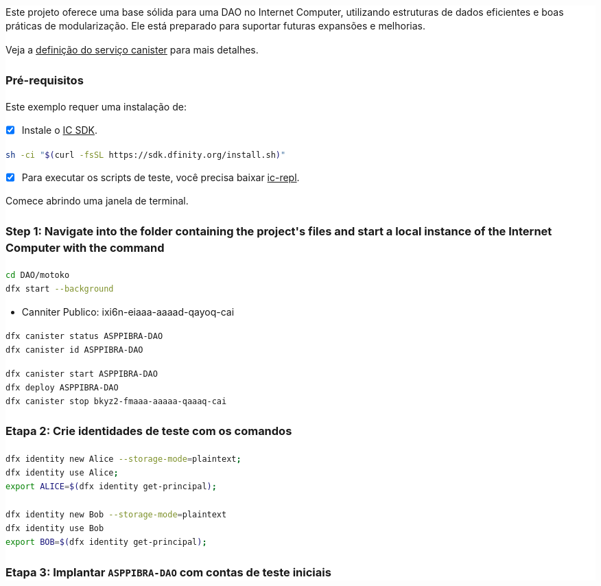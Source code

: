 Este projeto oferece uma base sólida para uma DAO no Internet Computer, utilizando estruturas de dados eficientes e boas práticas de modularização. Ele está preparado para suportar futuras expansões e melhorias.

Veja a [definição do serviço canister](https://) para mais detalhes.

### Pré-requisitos

Este exemplo requer uma instalação de:

- [x] Instale o [IC SDK](https://internetcomputer.org/docs/current/developer-docs/setup/install/).

```bash
sh -ci "$(curl -fsSL https://sdk.dfinity.org/install.sh)"
```

- [x] Para executar os scripts de teste, você precisa baixar [ic-repl](https://github.com/chenyan2002/ic-repl/releases).

Comece abrindo uma janela de terminal.

### Step 1: Navigate into the folder containing the project's files and start a local instance of the Internet Computer with the command

```bash
cd DAO/motoko
dfx start --background
```

- Canniter Publico:
ixi6n-eiaaa-aaaad-qayoq-cai

```bash
dfx canister status ASPPIBRA-DAO
dfx canister id ASPPIBRA-DAO
```

```bash
dfx canister start ASPPIBRA-DAO
dfx deploy ASPPIBRA-DAO
dfx canister stop bkyz2-fmaaa-aaaaa-qaaaq-cai
```

### Etapa 2: Crie identidades de teste com os comandos

```bash
dfx identity new Alice --storage-mode=plaintext; 
dfx identity use Alice; 
export ALICE=$(dfx identity get-principal);

dfx identity new Bob --storage-mode=plaintext
dfx identity use Bob
export BOB=$(dfx identity get-principal);
```

### Etapa 3: Implantar `ASPPIBRA-DAO` com contas de teste iniciais
